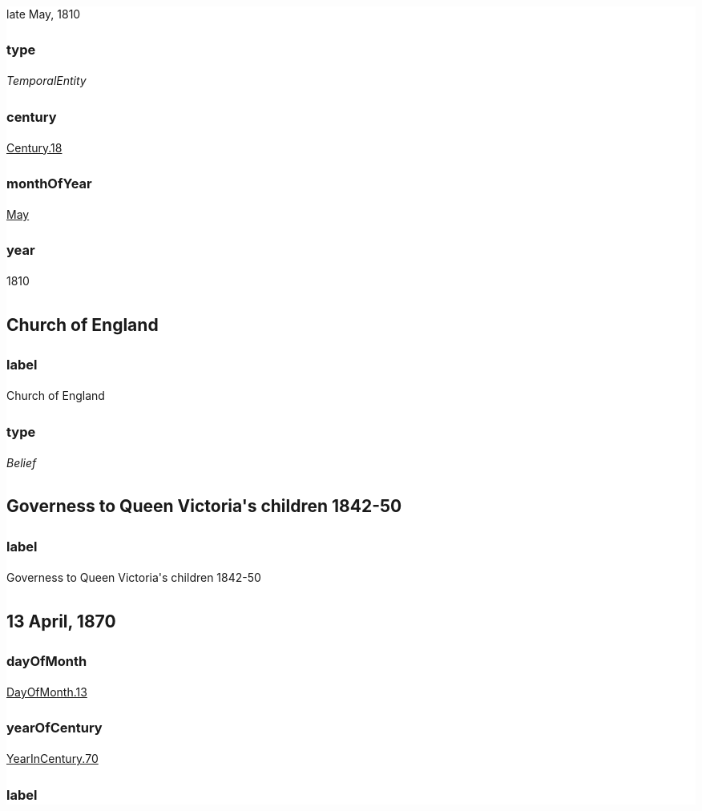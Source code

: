 late May, 1810

### type


*TemporalEntity*

### century


[Century.18](#Century.18)

### monthOfYear


[May](#May)

### year


1810

## Church of England

### label


Church of England

### type


*Belief*

## Governess to Queen Victoria's children 1842-50

### label


Governess to Queen Victoria's children 1842-50

## 13 April, 1870

### dayOfMonth


[DayOfMonth.13](#DayOfMonth.13)

### yearOfCentury


[YearInCentury.70](#YearInCentury.70)

### label
